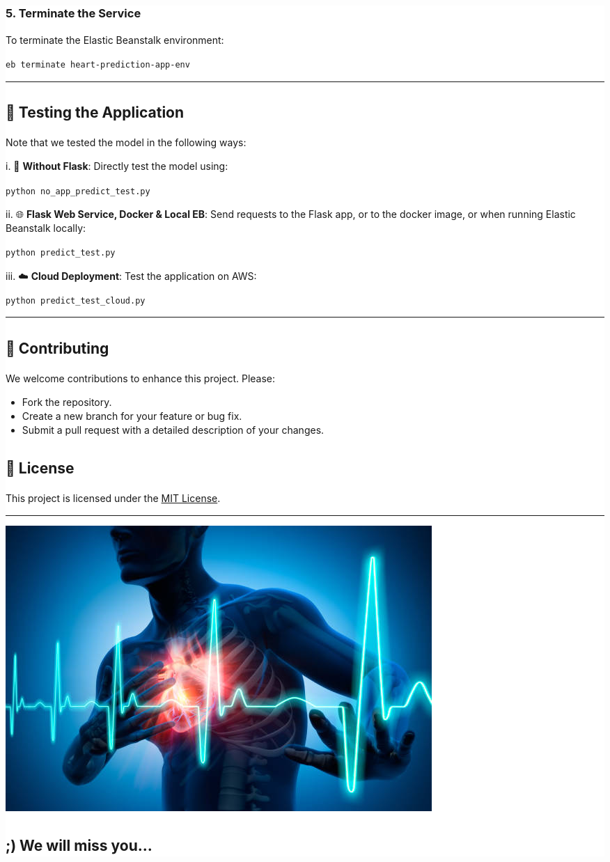 ### 5. Terminate the Service
To terminate the Elastic Beanstalk environment:
```bash
eb terminate heart-prediction-app-env
```

---

## 🧪 Testing the Application

Note that we tested the model in the following ways:

i. 🔬 **Without Flask**: Directly test the model using:
   ```bash
   python no_app_predict_test.py
   ```
ii. 🌐 **Flask Web Service, Docker & Local EB**: Send requests to the Flask app, or to the docker image, or when running Elastic Beanstalk locally:
   ```bash
   python predict_test.py
   ```
iii. ☁️ **Cloud Deployment**: Test the application on AWS:
   ```bash
   python predict_test_cloud.py
   ```

---

## 🤝 Contributing

We welcome contributions to enhance this project. Please:
- Fork the repository.
- Create a new branch for your feature or bug fix.
- Submit a pull request with a detailed description of your changes.

## 📜 License

This project is licensed under the [MIT License](LICENSE.txt).

--- 
![Heart attack](/images/Heart.jpg)

;) We will miss you...
---
